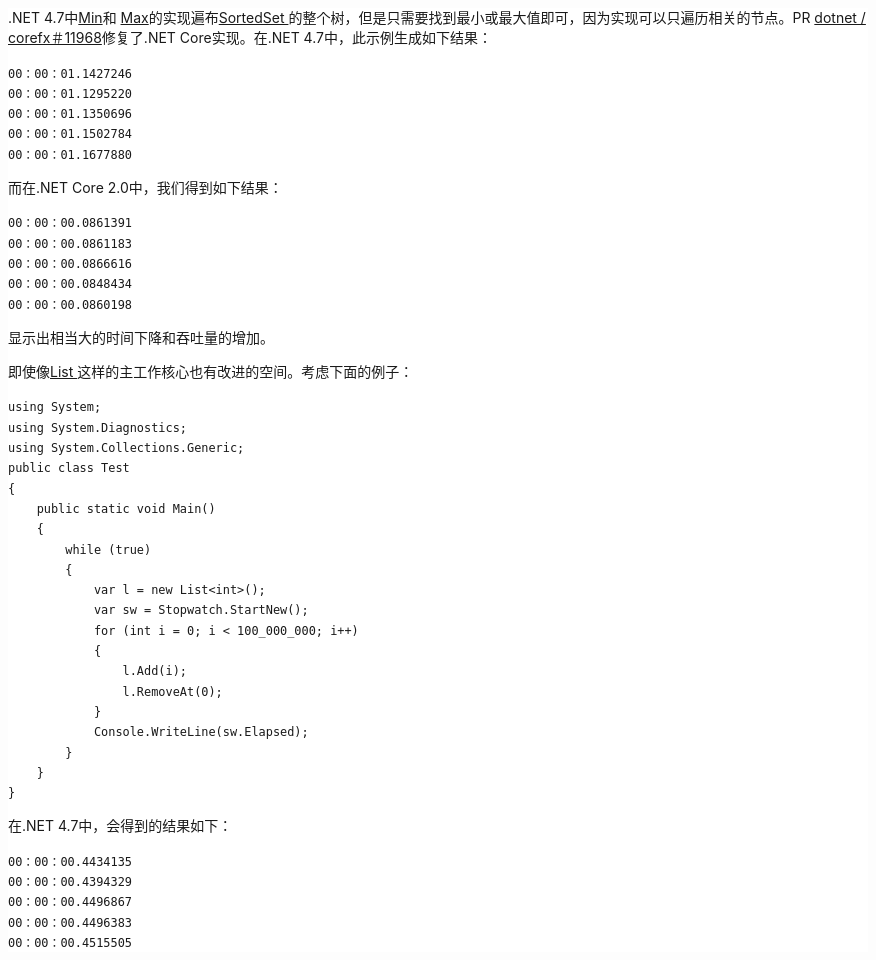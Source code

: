 .NET 4.7中[Min](https://link.juejin.im/?target=https%3A%2F%2Fdocs.microsoft.com%2Fdotnet%2Fapi%2Fsystem.collections.generic.sortedset-1.min)和 [Max](https://link.juejin.im/?target=https%3A%2F%2Fdocs.microsoft.com%2Fdotnet%2Fapi%2Fsystem.collections.generic.sortedset-1.max)的实现遍布[SortedSet ](https://link.juejin.im/?target=https%3A%2F%2Fdocs.microsoft.com%2Fdotnet%2Fapi%2Fsystem.collections.generic.sortedset-1)的整个树，但是只需要找到最小或最大值即可，因为实现可以只遍历相关的节点。PR  [dotnet / corefx＃11968](https://link.juejin.im/?target=https%3A%2F%2Fgithub.com%2Fdotnet%2Fcorefx%2Fpull%2F11968)修复了.NET Core实现。在.NET 4.7中，此示例生成如下结果：

```
00：00：01.1427246
00：00：01.1295220 
00：00：01.1350696 
00：00：01.1502784 
00：00：01.1677880
```

而在.NET Core 2.0中，我们得到如下结果：

```
00：00：00.0861391 
00：00：00.0861183 
00：00：00.0866616 
00：00：00.0848434 
00：00：00.0860198
```

显示出相当大的时间下降和吞吐量的增加。

即使像[List ](https://link.juejin.im/?target=https%3A%2F%2Fdocs.microsoft.com%2Fdotnet%2Fapi%2Fsystem.collections.generic.list-1)这样的主工作核心也有改进的空间。考虑下面的例子：

```
using System;
using System.Diagnostics;
using System.Collections.Generic;
public class Test
{
    public static void Main()
    {
        while (true)
        {
            var l = new List<int>();
            var sw = Stopwatch.StartNew();
            for (int i = 0; i < 100_000_000; i++)
            {
                l.Add(i);
                l.RemoveAt(0);
            }
            Console.WriteLine(sw.Elapsed);
        }
    }
}
```

在.NET 4.7中，会得到的结果如下：

```
00：00：00.4434135 
00：00：00.4394329 
00：00：00.4496867 
00：00：00.4496383 
00：00：00.4515505
```
